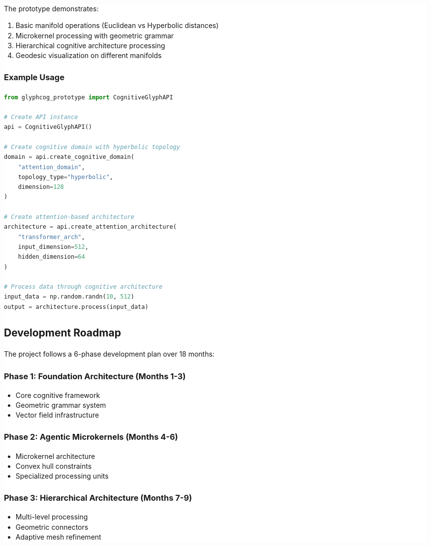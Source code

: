 The prototype demonstrates:
1. Basic manifold operations (Euclidean vs Hyperbolic distances)
2. Microkernel processing with geometric grammar
3. Hierarchical cognitive architecture processing
4. Geodesic visualization on different manifolds

### Example Usage

```python
from glyphcog_prototype import CognitiveGlyphAPI

# Create API instance
api = CognitiveGlyphAPI()

# Create cognitive domain with hyperbolic topology
domain = api.create_cognitive_domain(
    "attention_domain", 
    topology_type="hyperbolic", 
    dimension=128
)

# Create attention-based architecture  
architecture = api.create_attention_architecture(
    "transformer_arch",
    input_dimension=512,
    hidden_dimension=64
)

# Process data through cognitive architecture
input_data = np.random.randn(10, 512)
output = architecture.process(input_data)
```

## Development Roadmap

The project follows a 6-phase development plan over 18 months:

### Phase 1: Foundation Architecture (Months 1-3)
- Core cognitive framework
- Geometric grammar system  
- Vector field infrastructure

### Phase 2: Agentic Microkernels (Months 4-6)
- Microkernel architecture
- Convex hull constraints
- Specialized processing units

### Phase 3: Hierarchical Architecture (Months 7-9)
- Multi-level processing
- Geometric connectors
- Adaptive mesh refinement
